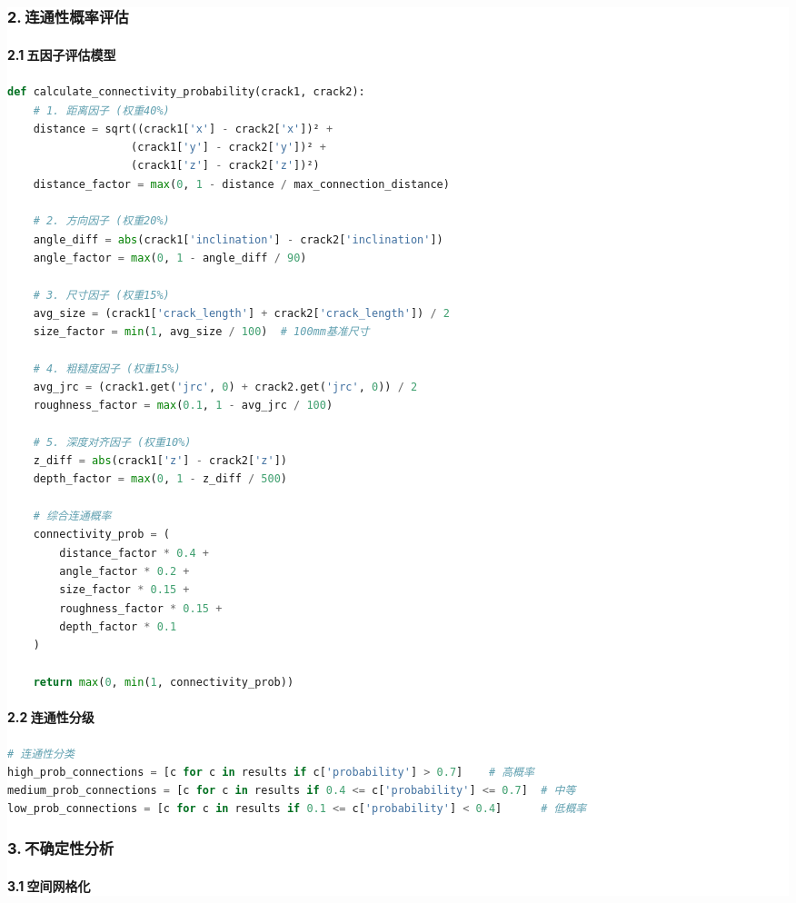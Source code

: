 ### 2. 连通性概率评估

#### 2.1 五因子评估模型

```python
def calculate_connectivity_probability(crack1, crack2):
    # 1. 距离因子 (权重40%)
    distance = sqrt((crack1['x'] - crack2['x'])² + 
                   (crack1['y'] - crack2['y'])² + 
                   (crack1['z'] - crack2['z'])²)
    distance_factor = max(0, 1 - distance / max_connection_distance)
    
    # 2. 方向因子 (权重20%) 
    angle_diff = abs(crack1['inclination'] - crack2['inclination'])
    angle_factor = max(0, 1 - angle_diff / 90)
    
    # 3. 尺寸因子 (权重15%)
    avg_size = (crack1['crack_length'] + crack2['crack_length']) / 2
    size_factor = min(1, avg_size / 100)  # 100mm基准尺寸
    
    # 4. 粗糙度因子 (权重15%)
    avg_jrc = (crack1.get('jrc', 0) + crack2.get('jrc', 0)) / 2
    roughness_factor = max(0.1, 1 - avg_jrc / 100)
    
    # 5. 深度对齐因子 (权重10%)
    z_diff = abs(crack1['z'] - crack2['z'])
    depth_factor = max(0, 1 - z_diff / 500)
    
    # 综合连通概率
    connectivity_prob = (
        distance_factor * 0.4 +
        angle_factor * 0.2 + 
        size_factor * 0.15 +
        roughness_factor * 0.15 +
        depth_factor * 0.1
    )
    
    return max(0, min(1, connectivity_prob))
```

#### 2.2 连通性分级

```python
# 连通性分类
high_prob_connections = [c for c in results if c['probability'] > 0.7]    # 高概率
medium_prob_connections = [c for c in results if 0.4 <= c['probability'] <= 0.7]  # 中等
low_prob_connections = [c for c in results if 0.1 <= c['probability'] < 0.4]      # 低概率
```

### 3. 不确定性分析

#### 3.1 空间网格化
